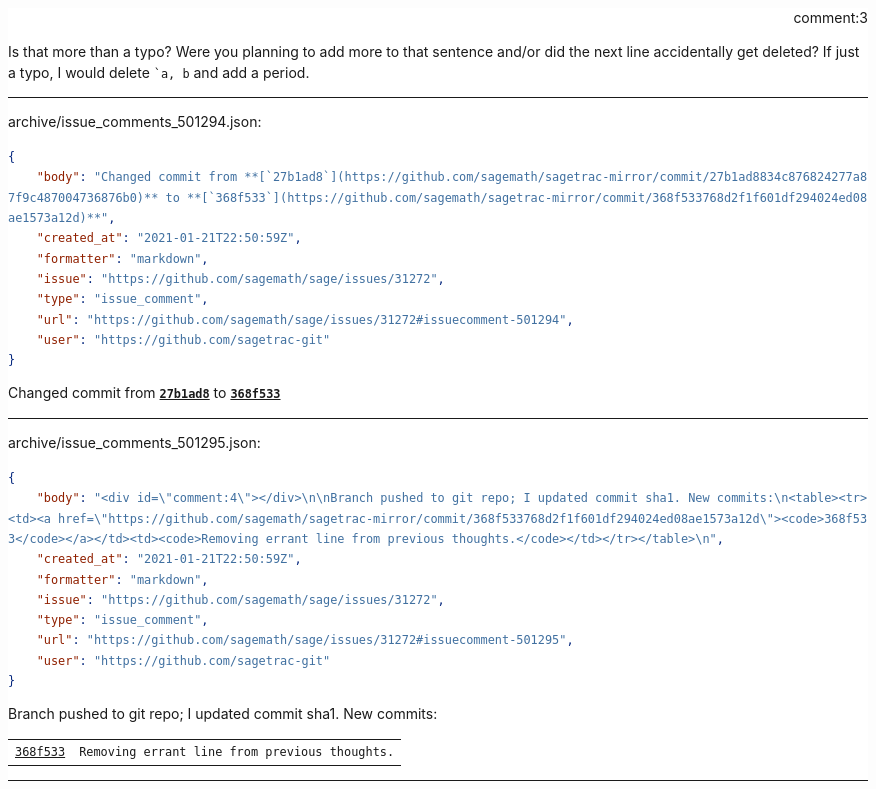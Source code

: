 <div id="comment:3" align="right">comment:3</div>

Is that more than a typo? Were you planning to add more to that sentence and/or did the next line accidentally get deleted? If just a typo, I would delete <code>\`a, b</code> and add a period.



---

archive/issue_comments_501294.json:
```json
{
    "body": "Changed commit from **[`27b1ad8`](https://github.com/sagemath/sagetrac-mirror/commit/27b1ad8834c876824277a87f9c487004736876b0)** to **[`368f533`](https://github.com/sagemath/sagetrac-mirror/commit/368f533768d2f1f601df294024ed08ae1573a12d)**",
    "created_at": "2021-01-21T22:50:59Z",
    "formatter": "markdown",
    "issue": "https://github.com/sagemath/sage/issues/31272",
    "type": "issue_comment",
    "url": "https://github.com/sagemath/sage/issues/31272#issuecomment-501294",
    "user": "https://github.com/sagetrac-git"
}
```

Changed commit from **[`27b1ad8`](https://github.com/sagemath/sagetrac-mirror/commit/27b1ad8834c876824277a87f9c487004736876b0)** to **[`368f533`](https://github.com/sagemath/sagetrac-mirror/commit/368f533768d2f1f601df294024ed08ae1573a12d)**



---

archive/issue_comments_501295.json:
```json
{
    "body": "<div id=\"comment:4\"></div>\n\nBranch pushed to git repo; I updated commit sha1. New commits:\n<table><tr><td><a href=\"https://github.com/sagemath/sagetrac-mirror/commit/368f533768d2f1f601df294024ed08ae1573a12d\"><code>368f533</code></a></td><td><code>Removing errant line from previous thoughts.</code></td></tr></table>\n",
    "created_at": "2021-01-21T22:50:59Z",
    "formatter": "markdown",
    "issue": "https://github.com/sagemath/sage/issues/31272",
    "type": "issue_comment",
    "url": "https://github.com/sagemath/sage/issues/31272#issuecomment-501295",
    "user": "https://github.com/sagetrac-git"
}
```

<div id="comment:4"></div>

Branch pushed to git repo; I updated commit sha1. New commits:
<table><tr><td><a href="https://github.com/sagemath/sagetrac-mirror/commit/368f533768d2f1f601df294024ed08ae1573a12d"><code>368f533</code></a></td><td><code>Removing errant line from previous thoughts.</code></td></tr></table>




---
